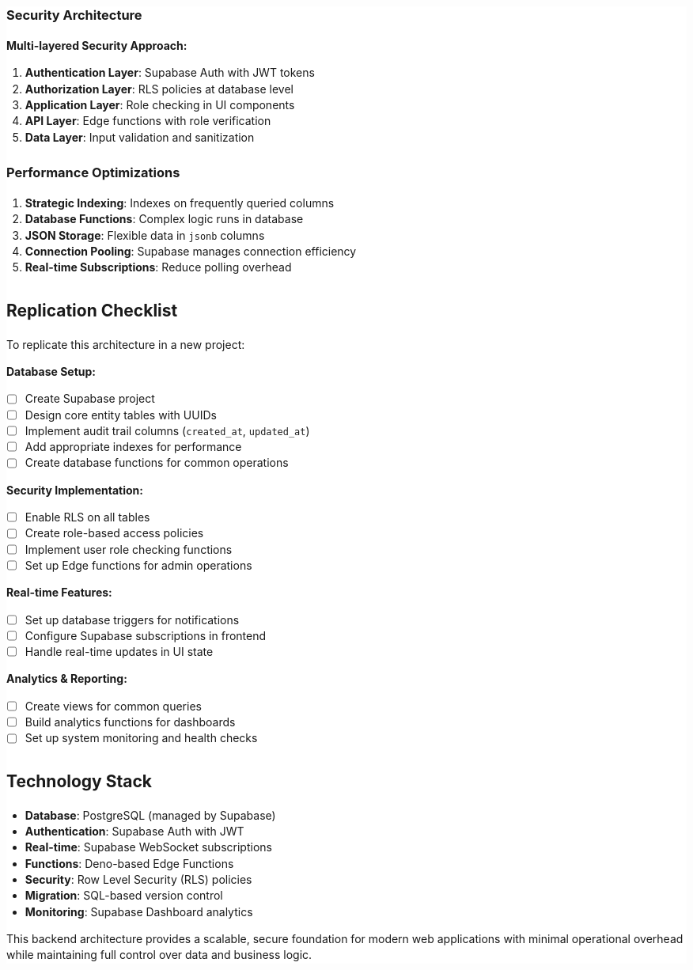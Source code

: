 ### Security Architecture

**Multi-layered Security Approach:**
1. **Authentication Layer**: Supabase Auth with JWT tokens
2. **Authorization Layer**: RLS policies at database level  
3. **Application Layer**: Role checking in UI components
4. **API Layer**: Edge functions with role verification
5. **Data Layer**: Input validation and sanitization

### Performance Optimizations

1. **Strategic Indexing**: Indexes on frequently queried columns
2. **Database Functions**: Complex logic runs in database
3. **JSON Storage**: Flexible data in `jsonb` columns
4. **Connection Pooling**: Supabase manages connection efficiency
5. **Real-time Subscriptions**: Reduce polling overhead

## Replication Checklist

To replicate this architecture in a new project:

**Database Setup:**
- [ ] Create Supabase project
- [ ] Design core entity tables with UUIDs
- [ ] Implement audit trail columns (`created_at`, `updated_at`)
- [ ] Add appropriate indexes for performance
- [ ] Create database functions for common operations

**Security Implementation:**
- [ ] Enable RLS on all tables
- [ ] Create role-based access policies
- [ ] Implement user role checking functions
- [ ] Set up Edge functions for admin operations

**Real-time Features:**
- [ ] Set up database triggers for notifications
- [ ] Configure Supabase subscriptions in frontend
- [ ] Handle real-time updates in UI state

**Analytics & Reporting:**
- [ ] Create views for common queries
- [ ] Build analytics functions for dashboards
- [ ] Set up system monitoring and health checks

## Technology Stack

- **Database**: PostgreSQL (managed by Supabase)
- **Authentication**: Supabase Auth with JWT
- **Real-time**: Supabase WebSocket subscriptions
- **Functions**: Deno-based Edge Functions
- **Security**: Row Level Security (RLS) policies
- **Migration**: SQL-based version control
- **Monitoring**: Supabase Dashboard analytics

This backend architecture provides a scalable, secure foundation for modern web applications with minimal operational overhead while maintaining full control over data and business logic.